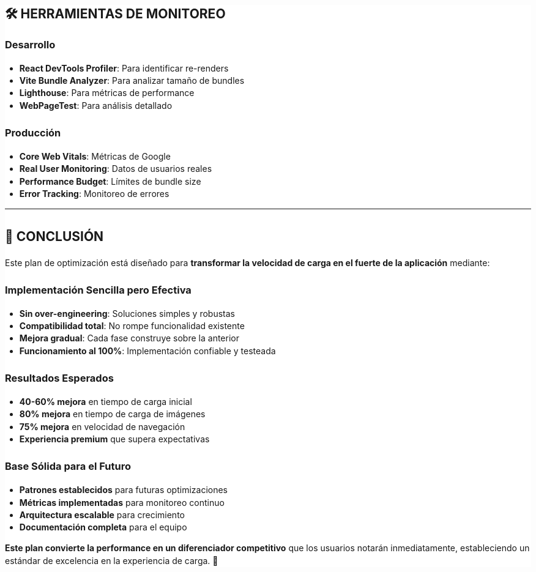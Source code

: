 ## 🛠️ HERRAMIENTAS DE MONITOREO

### **Desarrollo**
- **React DevTools Profiler**: Para identificar re-renders
- **Vite Bundle Analyzer**: Para analizar tamaño de bundles
- **Lighthouse**: Para métricas de performance
- **WebPageTest**: Para análisis detallado

### **Producción**
- **Core Web Vitals**: Métricas de Google
- **Real User Monitoring**: Datos de usuarios reales
- **Performance Budget**: Límites de bundle size
- **Error Tracking**: Monitoreo de errores

---

## 🎯 CONCLUSIÓN

Este plan de optimización está diseñado para **transformar la velocidad de carga en el fuerte de la aplicación** mediante:

### **Implementación Sencilla pero Efectiva**
- **Sin over-engineering**: Soluciones simples y robustas
- **Compatibilidad total**: No rompe funcionalidad existente
- **Mejora gradual**: Cada fase construye sobre la anterior
- **Funcionamiento al 100%**: Implementación confiable y testeada

### **Resultados Esperados**
- **40-60% mejora** en tiempo de carga inicial
- **80% mejora** en tiempo de carga de imágenes
- **75% mejora** en velocidad de navegación
- **Experiencia premium** que supera expectativas

### **Base Sólida para el Futuro**
- **Patrones establecidos** para futuras optimizaciones
- **Métricas implementadas** para monitoreo continuo
- **Arquitectura escalable** para crecimiento
- **Documentación completa** para el equipo

**Este plan convierte la performance en un diferenciador competitivo** que los usuarios notarán inmediatamente, estableciendo un estándar de excelencia en la experiencia de carga. 🚀
